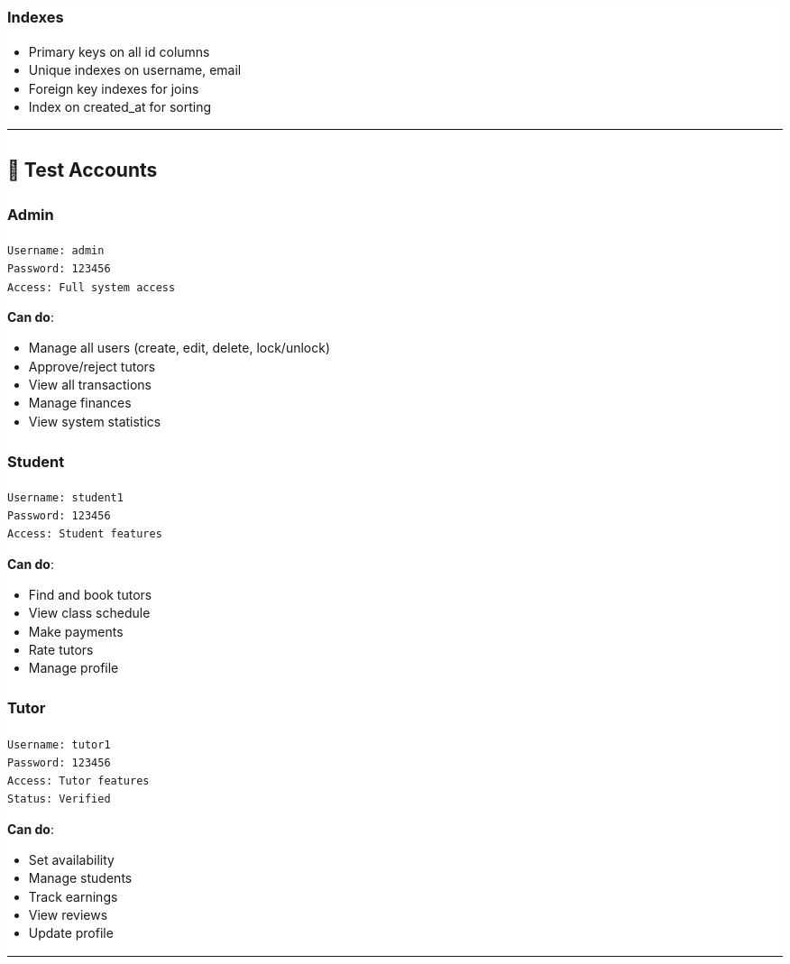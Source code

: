 ### Indexes
- Primary keys on all id columns
- Unique indexes on username, email
- Foreign key indexes for joins
- Index on created_at for sorting

---

## 🎯 Test Accounts

### Admin
```
Username: admin
Password: 123456
Access: Full system access
```

**Can do**:
- Manage all users (create, edit, delete, lock/unlock)
- Approve/reject tutors
- View all transactions
- Manage finances
- View system statistics

### Student
```
Username: student1
Password: 123456
Access: Student features
```

**Can do**:
- Find and book tutors
- View class schedule
- Make payments
- Rate tutors
- Manage profile

### Tutor
```
Username: tutor1
Password: 123456
Access: Tutor features
Status: Verified
```

**Can do**:
- Set availability
- Manage students
- Track earnings
- View reviews
- Update profile

---
